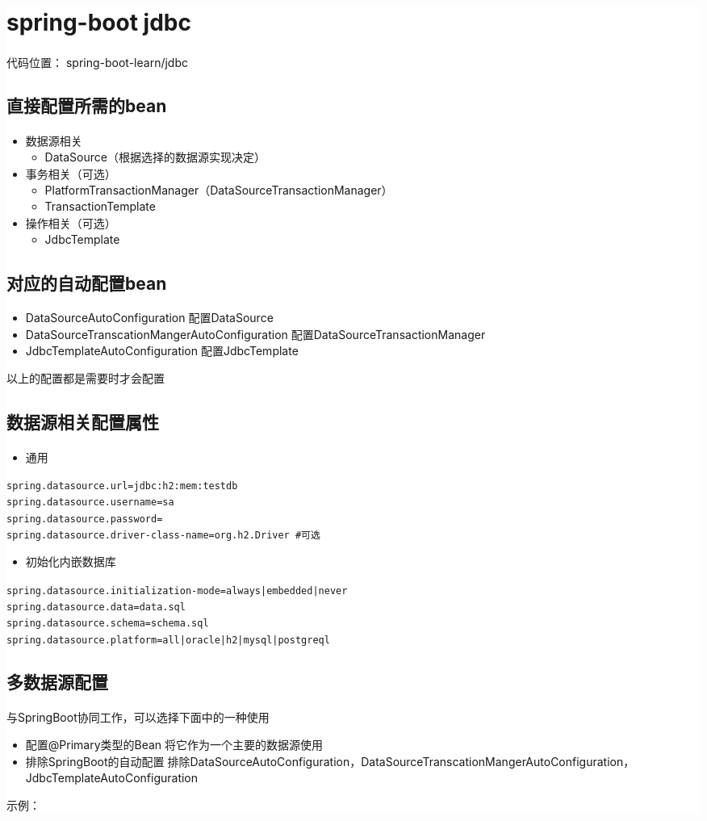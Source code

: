 # spring-boot jdbc

代码位置： spring-boot-learn/jdbc

## 直接配置所需的bean

* 数据源相关
  * DataSource（根据选择的数据源实现决定）
* 事务相关（可选）
  * PlatformTransactionManager（DataSourceTransactionManager）
  * TransactionTemplate
* 操作相关（可选）
  * JdbcTemplate

## 对应的自动配置bean

* DataSourceAutoConfiguration  配置DataSource
* DataSourceTranscationMangerAutoConfiguration 配置DataSourceTransactionManager
* JdbcTemplateAutoConfiguration 配置JdbcTemplate

以上的配置都是需要时才会配置

## 数据源相关配置属性

* 通用

```properties
spring.datasource.url=jdbc:h2:mem:testdb
spring.datasource.username=sa
spring.datasource.password=
spring.datasource.driver-class-name=org.h2.Driver #可选
```

* 初始化内嵌数据库

```properties
spring.datasource.initialization-mode=always|embedded|never
spring.datasource.data=data.sql
spring.datasource.schema=schema.sql
spring.datasource.platform=all|oracle|h2|mysql|postgreql
```

## 多数据源配置

与SpringBoot协同工作，可以选择下面中的一种使用

* 配置@Primary类型的Bean
    将它作为一个主要的数据源使用
* 排除SpringBoot的自动配置
    排除DataSourceAutoConfiguration，DataSourceTranscationMangerAutoConfiguration，JdbcTemplateAutoConfiguration

示例：
